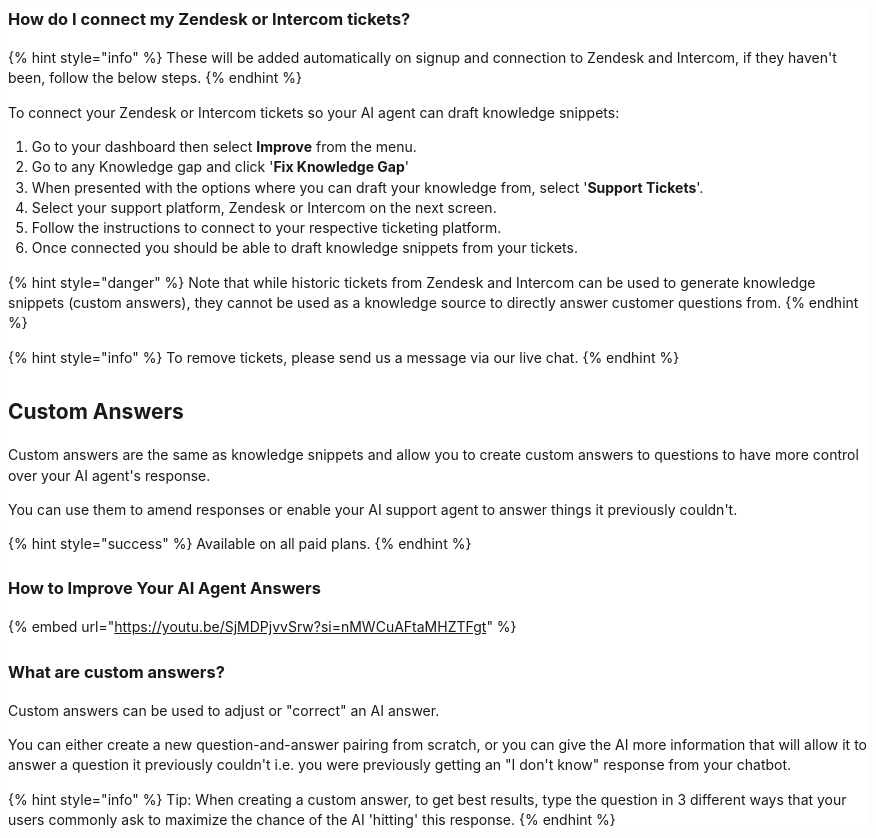 ### How do I connect my Zendesk or Intercom tickets?

{% hint style="info" %}
These will be added automatically on signup and connection to Zendesk and Intercom, if they haven't been, follow the below steps.
{% endhint %}

To connect your Zendesk or Intercom tickets so your AI agent can draft knowledge snippets:

1. Go to your dashboard then select **Improve** from the menu.
2. Go to any Knowledge gap and click '**Fix Knowledge Gap**'
3. When presented with the options where you can draft your knowledge from, select '**Support Tickets**'.
4. Select your support platform, Zendesk or Intercom on the next screen.
5. Follow the instructions to connect to your respective ticketing platform.
6. Once connected you should be able to draft knowledge snippets from your tickets.

{% hint style="danger" %}
Note that while historic tickets from Zendesk and Intercom can be used to generate knowledge snippets (custom answers), they cannot be used as a knowledge source to directly answer customer questions from.
{% endhint %}

{% hint style="info" %}
To remove tickets, please send us a message via our live chat.
{% endhint %}

## Custom Answers

Custom answers are the same as knowledge snippets and allow you to create custom answers to questions to have more control over your AI agent's response.&#x20;

You can use them to amend responses or enable your AI support agent to answer things it previously couldn't.

{% hint style="success" %}
Available on all paid plans.
{% endhint %}

### How to Improve Your AI Agent Answers

{% embed url="https://youtu.be/SjMDPjvvSrw?si=nMWCuAFtaMHZTFgt" %}

### What are custom answers?

Custom answers can be used to adjust or "correct" an AI answer.&#x20;

You can either create a new question-and-answer pairing from scratch, or you can give the AI more information that will allow it to answer a question it previously couldn't i.e. you were previously getting an "I don't know" response from your chatbot.

{% hint style="info" %}
Tip: When creating a custom answer, to get best results, type the question in 3 different ways that your users commonly ask to maximize the chance of the AI 'hitting' this response.
{% endhint %}
